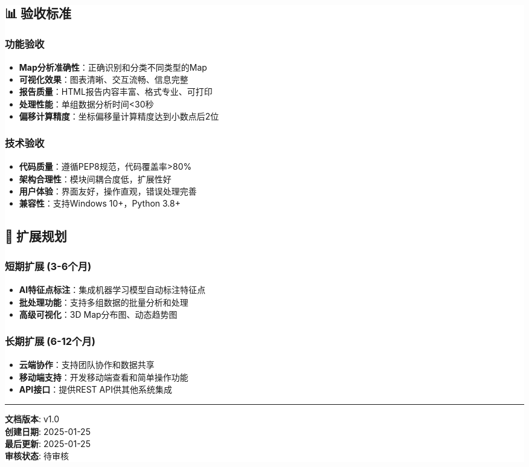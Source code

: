 ## 📊 验收标准

### 功能验收
- **Map分析准确性**：正确识别和分类不同类型的Map
- **可视化效果**：图表清晰、交互流畅、信息完整
- **报告质量**：HTML报告内容丰富、格式专业、可打印
- **处理性能**：单组数据分析时间<30秒
- **偏移计算精度**：坐标偏移量计算精度达到小数点后2位

### 技术验收
- **代码质量**：遵循PEP8规范，代码覆盖率>80%
- **架构合理性**：模块间耦合度低，扩展性好
- **用户体验**：界面友好，操作直观，错误处理完善
- **兼容性**：支持Windows 10+，Python 3.8+

## 🚀 扩展规划

### 短期扩展 (3-6个月)
- **AI特征点标注**：集成机器学习模型自动标注特征点
- **批处理功能**：支持多组数据的批量分析和处理
- **高级可视化**：3D Map分布图、动态趋势图

### 长期扩展 (6-12个月)
- **云端协作**：支持团队协作和数据共享
- **移动端支持**：开发移动端查看和简单操作功能
- **API接口**：提供REST API供其他系统集成

---

**文档版本**: v1.0  
**创建日期**: 2025-01-25  
**最后更新**: 2025-01-25  
**审核状态**: 待审核
